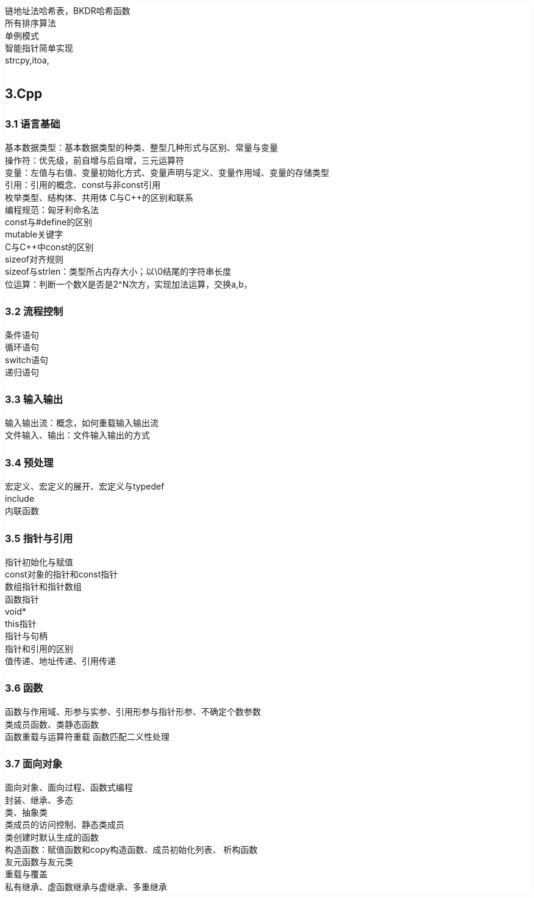 链地址法哈希表，BKDR哈希函数  
所有排序算法  
单例模式  
智能指针简单实现  
strcpy,itoa,
## 3.Cpp
### 3.1 语言基础
基本数据类型：基本数据类型的种类、整型几种形式与区别、常量与变量  
操作符：优先级，前自增与后自增，三元运算符  
变量：左值与右值、变量初始化方式、变量声明与定义、变量作用域、变量的存储类型  
引用：引用的概念、const与非const引用  
枚举类型、结构体、共用体
C与C++的区别和联系  
编程规范：匈牙利命名法  
const与#define的区别  
mutable关键字  
C与C++中const的区别  
sizeof对齐规则  
sizeof与strlen：类型所占内存大小；以\0结尾的字符串长度  
位运算：判断一个数X是否是2^N次方，实现加法运算，交换a,b，
### 3.2 流程控制
条件语句  
循环语句  
switch语句  
递归语句  
### 3.3 输入输出
输入输出流：概念，如何重载输入输出流  
文件输入、输出：文件输入输出的方式  
### 3.4 预处理  
宏定义、宏定义的展开、宏定义与typedef  
include  
内联函数  
### 3.5 指针与引用
指针初始化与赋值  
const对象的指针和const指针  
数组指针和指针数组  
函数指针  
void*  
this指针  
指针与句柄  
指针和引用的区别    
值传递、地址传递、引用传递
### 3.6 函数  
函数与作用域、形参与实参、引用形参与指针形参、不确定个数参数  
类成员函数、类静态函数  
函数重载与运算符重载
函数匹配二义性处理  
### 3.7 面向对象
面向对象、面向过程、函数式编程  
封装、继承、多态  
类、抽象类  
类成员的访问控制、静态类成员    
类创建时默认生成的函数  
构造函数：赋值函数和copy构造函数、成员初始化列表、
析构函数  
友元函数与友元类    
重载与覆盖  
私有继承、虚函数继承与虚继承、多重继承  